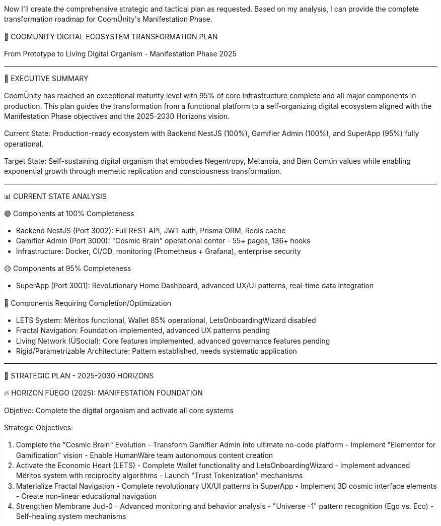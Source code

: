 Now I'll create the comprehensive strategic and tactical plan as requested. Based on my analysis, I can provide the
  complete transformation roadmap for CoomÜnity's Manifestation Phase.

  🌌 COOMUNITY DIGITAL ECOSYSTEM TRANSFORMATION PLAN

  From Prototype to Living Digital Organism - Manifestation Phase 2025

  ---
  🎯 EXECUTIVE SUMMARY

  CoomÜnity has reached an exceptional maturity level with 95% of core infrastructure complete and all major components
  in production. This plan guides the transformation from a functional platform to a self-organizing digital ecosystem
  aligned with the Manifestation Phase objectives and the 2025-2030 Horizons vision.

  Current State: Production-ready ecosystem with Backend NestJS (100%), Gamifier Admin (100%), and SuperApp (95%) fully
  operational.

  Target State: Self-sustaining digital organism that embodies Negentropy, Metanoia, and Bien Común values while enabling
   exponential growth through memetic replication and consciousness transformation.

  ---
  📊 CURRENT STATE ANALYSIS

  🟢 Components at 100% Completeness

  - Backend NestJS (Port 3002): Full REST API, JWT auth, Prisma ORM, Redis cache
  - Gamifier Admin (Port 3000): "Cosmic Brain" operational center - 55+ pages, 136+ hooks
  - Infrastructure: Docker, CI/CD, monitoring (Prometheus + Grafana), enterprise security

  🟡 Components at 95% Completeness

  - SuperApp (Port 3001): Revolutionary Home Dashboard, advanced UX/UI patterns, real-time data integration

  🔄 Components Requiring Completion/Optimization

  - LETS System: Mëritos functional, Wallet 85% operational, LetsOnboardingWizard disabled
  - Fractal Navigation: Foundation implemented, advanced UX patterns pending
  - Living Network (ÜSocial): Core features implemented, advanced governance features pending
  - Rigid/Parametrizable Architecture: Pattern established, needs systematic application

  ---
  🚀 STRATEGIC PLAN - 2025-2030 HORIZONS

  🔥 HORIZON FUEGO (2025): MANIFESTATION FOUNDATION

  Objetivo: Complete the digital organism and activate all core systems

  Strategic Objectives:

  1. Complete the "Cosmic Brain" Evolution
    - Transform Gamifier Admin into ultimate no-code platform
    - Implement "Elementor for Gamification" vision
    - Enable HumanWäre team autonomous content creation
  2. Activate the Economic Heart (LETS)
    - Complete Wallet functionality and LetsOnboardingWizard
    - Implement advanced Mëritos system with reciprocity algorithms
    - Launch "Trust Tokenization" mechanisms
  3. Materialize Fractal Navigation
    - Complete revolutionary UX/UI patterns in SuperApp
    - Implement 3D cosmic interface elements
    - Create non-linear educational navigation
  4. Strengthen Membrane Jud-0
    - Advanced monitoring and behavior analysis
    - "Universe -1" pattern recognition (Ego vs. Eco)
    - Self-healing system mechanisms